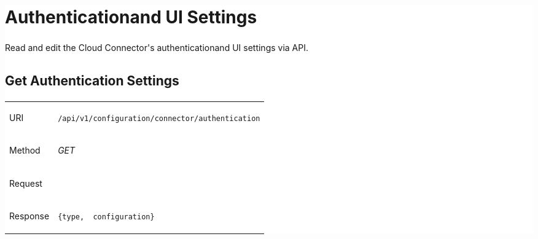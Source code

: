 

# Authenticationand UI Settings

Read and edit the Cloud Connector's authenticationand UI settings via API.



<a name="loio44bff8d8094e480d819c968cf527a491__section_rcp_l1b_vcb"/>

## Get Authentication Settings


<table>
<tr>
<td valign="top">

URI

</td>
<td valign="top">

`/api/v1/configuration/connector/authentication` 

</td>
</tr>
<tr>
<td valign="top">

Method

</td>
<td valign="top">

*GET* 

</td>
</tr>
<tr>
<td valign="top">

Request

</td>
<td valign="top">



</td>
</tr>
<tr>
<td valign="top">

Response

</td>
<td valign="top">

```
{type,  configuration}
```
